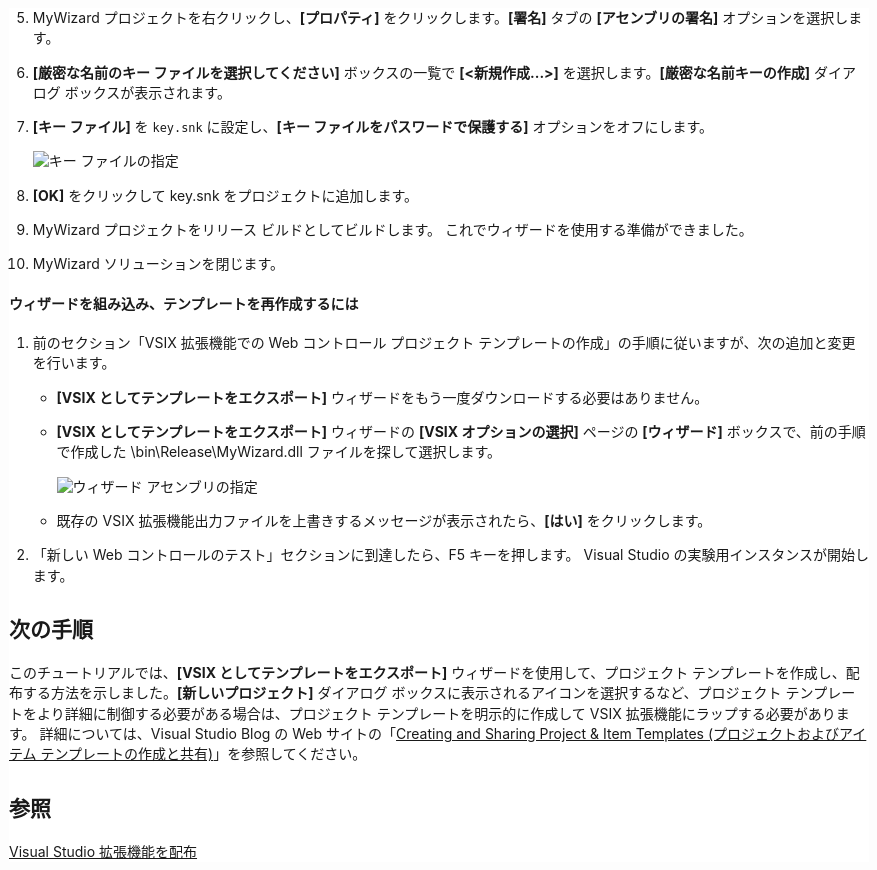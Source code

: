 5.  MyWizard プロジェクトを右クリックし、**\[プロパティ\]** をクリックします。**\[署名\]** タブの **\[アセンブリの署名\]** オプションを選択します。  
  
6.  **\[厳密な名前のキー ファイルを選択してください\]** ボックスの一覧で **\[\<新規作成...\>\]** を選択します。**\[厳密な名前キーの作成\]** ダイアログ ボックスが表示されます。  
  
7.  **\[キー ファイル\]** を `key.snk` に設定し、**\[キー ファイルをパスワードで保護する\]** オプションをオフにします。  
  
     ![キー ファイルの指定](../misc/media/pcwc_strongname.png "PCWC\_StrongName")  
  
8.  **\[OK\]** をクリックして key.snk をプロジェクトに追加します。  
  
9. MyWizard プロジェクトをリリース ビルドとしてビルドします。 これでウィザードを使用する準備ができました。  
  
10. MyWizard ソリューションを閉じます。  
  
#### ウィザードを組み込み、テンプレートを再作成するには  
  
1.  前のセクション「VSIX 拡張機能での Web コントロール プロジェクト テンプレートの作成」の手順に従いますが、次の追加と変更を行います。  
  
    -   **\[VSIX としてテンプレートをエクスポート\]** ウィザードをもう一度ダウンロードする必要はありません。  
  
    -   **\[VSIX としてテンプレートをエクスポート\]** ウィザードの **\[VSIX オプションの選択\]** ページの **\[ウィザード\]** ボックスで、前の手順で作成した \\bin\\Release\\MyWizard.dll ファイルを探して選択します。  
  
         ![ウィザード アセンブリの指定](../misc/media/pcwc_wizardassembly.png "PCWC\_WizardAssembly")  
  
    -   既存の VSIX 拡張機能出力ファイルを上書きするメッセージが表示されたら、**\[はい\]** をクリックします。  
  
2.  「新しい Web コントロールのテスト」セクションに到達したら、F5 キーを押します。 Visual Studio の実験用インスタンスが開始します。  
  
## 次の手順  
 このチュートリアルでは、**\[VSIX としてテンプレートをエクスポート\]** ウィザードを使用して、プロジェクト テンプレートを作成し、配布する方法を示しました。**\[新しいプロジェクト\]** ダイアログ ボックスに表示されるアイコンを選択するなど、プロジェクト テンプレートをより詳細に制御する必要がある場合は、プロジェクト テンプレートを明示的に作成して VSIX 拡張機能にラップする必要があります。 詳細については、Visual Studio Blog の Web サイトの「[Creating and Sharing Project & Item Templates \(プロジェクトおよびアイテム テンプレートの作成と共有\)](http://go.microsoft.com/fwlink/?LinkId=194551)」を参照してください。  
  
## 参照  
 [Visual Studio 拡張機能を配布](../extensibility/shipping-visual-studio-extensions.md)